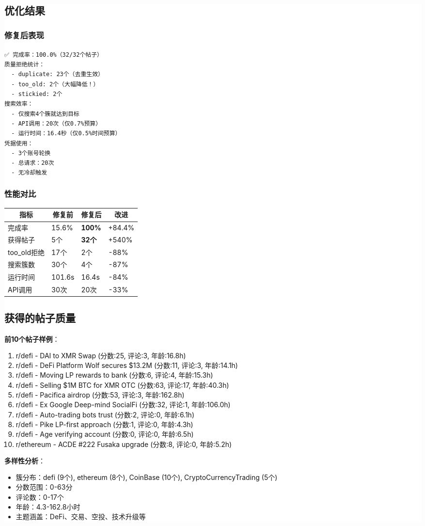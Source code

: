 ## 优化结果

### 修复后表现

```
✅ 完成率：100.0%（32/32个帖子）
质量拒绝统计：
  - duplicate: 23个（去重生效）
  - too_old: 2个（大幅降低！）
  - stickied: 2个
搜索效率：
  - 仅搜索4个簇就达到目标
  - API调用：20次（仅0.7%预算）
  - 运行时间：16.4秒（仅0.5%时间预算）
凭据使用：
  - 3个账号轮换
  - 总请求：20次
  - 无冷却触发
```

### 性能对比

| 指标 | 修复前 | 修复后 | 改进 |
|------|--------|--------|------|
| 完成率 | 15.6% | **100%** | +84.4% |
| 获得帖子 | 5个 | **32个** | +540% |
| too_old拒绝 | 17个 | 2个 | -88% |
| 搜索簇数 | 30个 | 4个 | -87% |
| 运行时间 | 101.6s | 16.4s | -84% |
| API调用 | 30次 | 20次 | -33% |

## 获得的帖子质量

**前10个帖子样例**：

1. r/defi - DAI to XMR Swap (分数:25, 评论:3, 年龄:16.8h)
2. r/defi - DeFi Platform Wolf secures $13.2M (分数:11, 评论:3, 年龄:14.1h)
3. r/defi - Moving LP rewards to bank (分数:6, 评论:4, 年龄:15.3h)
4. r/defi - Selling $1M BTC for XMR OTC (分数:63, 评论:17, 年龄:40.3h)
5. r/defi - Pacifica airdrop (分数:53, 评论:3, 年龄:162.8h)
6. r/defi - Ex Google Deep-mind SocialFi (分数:32, 评论:1, 年龄:106.0h)
7. r/defi - Auto-trading bots trust (分数:2, 评论:0, 年龄:6.1h)
8. r/defi - Pike LP-first approach (分数:1, 评论:0, 年龄:4.3h)
9. r/defi - Age verifying account (分数:0, 评论:0, 年龄:6.5h)
10. r/ethereum - ACDE #222 Fusaka upgrade (分数:8, 评论:0, 年龄:5.2h)

**多样性分析**：
- 簇分布：defi (9个), ethereum (8个), CoinBase (10个), CryptoCurrencyTrading (5个)
- 分数范围：0-63分
- 评论数：0-17个
- 年龄：4.3-162.8小时
- 主题涵盖：DeFi、交易、空投、技术升级等
